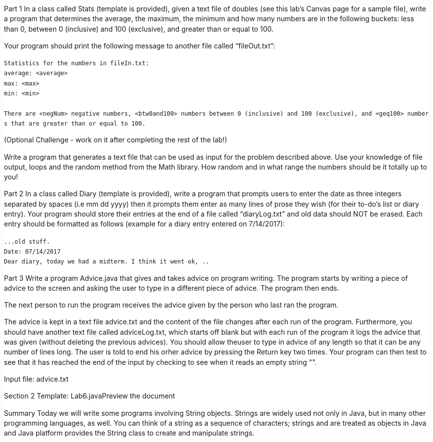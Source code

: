 Part 1
In a class called Stats (template is provided), given a text file of doubles (see this lab’s Canvas page for a sample file), write a program that determines the average, the maximum, the minimum and how many numbers are in the following buckets: less than 0, between 0 (inclusive) and 100 (exclusive), and greater than or equal to 100.

Your program should print the following message to another file called “fileOut.txt”:


    Statistics for the numbers in fileIn.txt:
    average: <average>
    max: <max>
    min: <min>

    There are <negNum> negative numbers, <btw0and100> numbers between 0 (inclusive) and 100 (exclusive), and <geq100> numbers that are greater than or equal to 100.
  
(Optional Challenge - work on it after completing the rest of the lab!)

Write a program that generates a text file that can be used as input for the problem described above. Use your knowledge of file output, loops and the random method from the Math library. How random and in what range the numbers should be it totally up to you!

Part 2
In a class called Diary (template is provided), write a program that prompts users to enter the date as three integers separated by spaces (i.e mm dd yyyy) then it prompts them enter as many lines of prose they wish (for their to-do’s list or diary entry). Your program should store their entries at the end of a file called “diaryLog.txt” and old data should NOT be erased. Each entry should be formatted as follows (example for a diary entry entered on 7/14/2017):


    ...old stuff.
    Date: 07/14/2017
    Dear diary, today we had a midterm. I think it went ok, ..
  
Part 3
Write a program Advice.java that gives and takes advice on program writing. The program starts by writing a piece of advice to the screen and asking the user to type in a different piece of advice. The program then ends.

The next person to run the program receives the advice given by the person who last ran the program.

The advice is kept in a text file advice.txt and the content of the file changes after each run of the program. Furthermore, you should have another text file called adviceLog.txt, which starts off blank but with each run of the program it logs the advice that was given (without deleting the previous advices). You should allow theuser to type in advice of any length so that it can be any number of lines long. The user is told to end his orher advice by pressing the Return key two times. Your program can then test to see that it has reached the end of the input by checking to see when it reads an empty string "".

Input file: advice.txt

Section 2
Template: Lab6.javaPreview the document

Summary
Today we will write some programs involving String objects. Strings are widely used not only in Java, but in many other programming languages, as well. You can think of a string as a sequence of characters; strings and are treated as objects in Java and Java platform provides the String class to create and manipulate strings.
